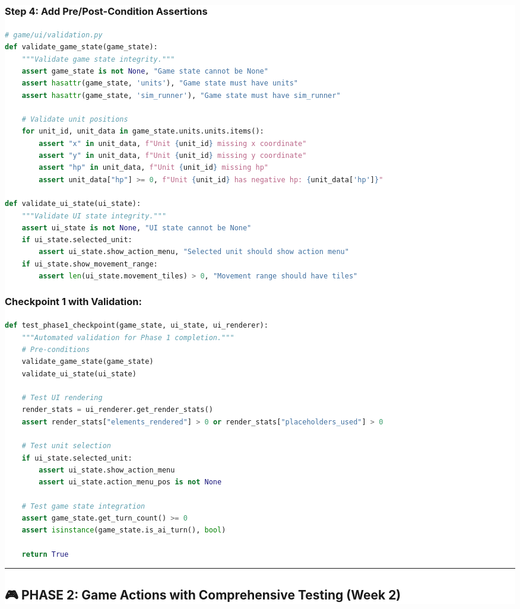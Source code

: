 ### **Step 4: Add Pre/Post-Condition Assertions**
```python
# game/ui/validation.py
def validate_game_state(game_state):
    """Validate game state integrity."""
    assert game_state is not None, "Game state cannot be None"
    assert hasattr(game_state, 'units'), "Game state must have units"
    assert hasattr(game_state, 'sim_runner'), "Game state must have sim_runner"
    
    # Validate unit positions
    for unit_id, unit_data in game_state.units.units.items():
        assert "x" in unit_data, f"Unit {unit_id} missing x coordinate"
        assert "y" in unit_data, f"Unit {unit_id} missing y coordinate"
        assert "hp" in unit_data, f"Unit {unit_id} missing hp"
        assert unit_data["hp"] >= 0, f"Unit {unit_id} has negative hp: {unit_data['hp']}"

def validate_ui_state(ui_state):
    """Validate UI state integrity."""
    assert ui_state is not None, "UI state cannot be None"
    if ui_state.selected_unit:
        assert ui_state.show_action_menu, "Selected unit should show action menu"
    if ui_state.show_movement_range:
        assert len(ui_state.movement_tiles) > 0, "Movement range should have tiles"
```

### **Checkpoint 1 with Validation**:
```python
def test_phase1_checkpoint(game_state, ui_state, ui_renderer):
    """Automated validation for Phase 1 completion."""
    # Pre-conditions
    validate_game_state(game_state)
    validate_ui_state(ui_state)
    
    # Test UI rendering
    render_stats = ui_renderer.get_render_stats()
    assert render_stats["elements_rendered"] > 0 or render_stats["placeholders_used"] > 0
    
    # Test unit selection
    if ui_state.selected_unit:
        assert ui_state.show_action_menu
        assert ui_state.action_menu_pos is not None
    
    # Test game state integration
    assert game_state.get_turn_count() >= 0
    assert isinstance(game_state.is_ai_turn(), bool)
    
    return True
```

---

## **🎮 PHASE 2: Game Actions with Comprehensive Testing (Week 2)**
